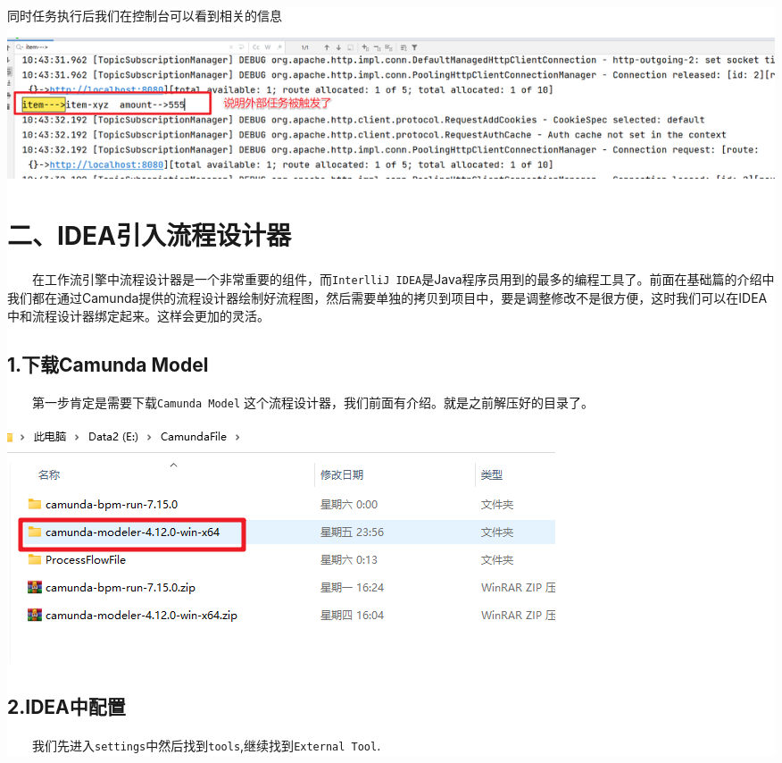 

同时任务执行后我们在控制台可以看到相关的信息

![image-20220901112810150](img\image-20220901112810150.png)

# 二、IDEA引入流程设计器

&emsp;&emsp;在工作流引擎中流程设计器是一个非常重要的组件，而`InterlliJ IDEA`是Java程序员用到的最多的编程工具了。前面在基础篇的介绍中我们都在通过Camunda提供的流程设计器绘制好流程图，然后需要单独的拷贝到项目中，要是调整修改不是很方便，这时我们可以在IDEA中和流程设计器绑定起来。这样会更加的灵活。

## 1.下载Camunda Model

&emsp;&emsp;第一步肯定是需要下载`Camunda Model` 这个流程设计器，我们前面有介绍。就是之前解压好的目录了。

![image-20220907002253021](img\image-20220907002253021.png)



## 2.IDEA中配置

&emsp;&emsp;我们先进入`settings`中然后找到`tools`,继续找到`External Tool`.
